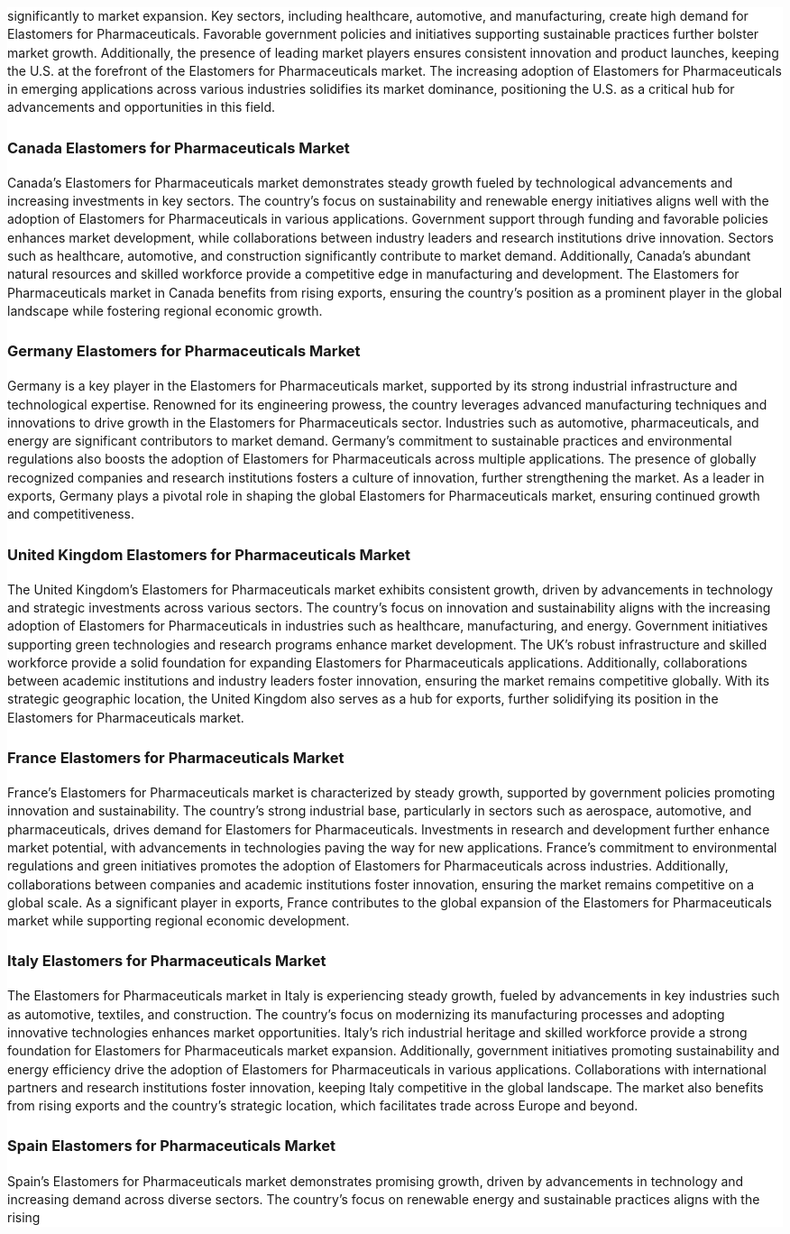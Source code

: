 significantly to market expansion. Key sectors, including healthcare, automotive, and manufacturing, create high demand for Elastomers for Pharmaceuticals. Favorable government policies and initiatives supporting sustainable practices further bolster market growth. Additionally, the presence of leading market players ensures consistent innovation and product launches, keeping the U.S. at the forefront of the Elastomers for Pharmaceuticals market. The increasing adoption of Elastomers for Pharmaceuticals in emerging applications across various industries solidifies its market dominance, positioning the U.S. as a critical hub for advancements and opportunities in this field.</p><h3>Canada Elastomers for Pharmaceuticals Market</h3><p>Canada&rsquo;s Elastomers for Pharmaceuticals market demonstrates steady growth fueled by technological advancements and increasing investments in key sectors. The country&rsquo;s focus on sustainability and renewable energy initiatives aligns well with the adoption of Elastomers for Pharmaceuticals in various applications. Government support through funding and favorable policies enhances market development, while collaborations between industry leaders and research institutions drive innovation. Sectors such as healthcare, automotive, and construction significantly contribute to market demand. Additionally, Canada&rsquo;s abundant natural resources and skilled workforce provide a competitive edge in manufacturing and development. The Elastomers for Pharmaceuticals market in Canada benefits from rising exports, ensuring the country&rsquo;s position as a prominent player in the global landscape while fostering regional economic growth.</p><h3>Germany Elastomers for Pharmaceuticals Market</h3><p>Germany is a key player in the Elastomers for Pharmaceuticals market, supported by its strong industrial infrastructure and technological expertise. Renowned for its engineering prowess, the country leverages advanced manufacturing techniques and innovations to drive growth in the Elastomers for Pharmaceuticals sector. Industries such as automotive, pharmaceuticals, and energy are significant contributors to market demand. Germany&rsquo;s commitment to sustainable practices and environmental regulations also boosts the adoption of Elastomers for Pharmaceuticals across multiple applications. The presence of globally recognized companies and research institutions fosters a culture of innovation, further strengthening the market. As a leader in exports, Germany plays a pivotal role in shaping the global Elastomers for Pharmaceuticals market, ensuring continued growth and competitiveness.</p><h3>United Kingdom Elastomers for Pharmaceuticals Market</h3><p>The United Kingdom&rsquo;s Elastomers for Pharmaceuticals market exhibits consistent growth, driven by advancements in technology and strategic investments across various sectors. The country&rsquo;s focus on innovation and sustainability aligns with the increasing adoption of Elastomers for Pharmaceuticals in industries such as healthcare, manufacturing, and energy. Government initiatives supporting green technologies and research programs enhance market development. The UK&rsquo;s robust infrastructure and skilled workforce provide a solid foundation for expanding Elastomers for Pharmaceuticals applications. Additionally, collaborations between academic institutions and industry leaders foster innovation, ensuring the market remains competitive globally. With its strategic geographic location, the United Kingdom also serves as a hub for exports, further solidifying its position in the Elastomers for Pharmaceuticals market.</p><h3>France Elastomers for Pharmaceuticals Market</h3><p>France&rsquo;s Elastomers for Pharmaceuticals market is characterized by steady growth, supported by government policies promoting innovation and sustainability. The country&rsquo;s strong industrial base, particularly in sectors such as aerospace, automotive, and pharmaceuticals, drives demand for Elastomers for Pharmaceuticals. Investments in research and development further enhance market potential, with advancements in technologies paving the way for new applications. France&rsquo;s commitment to environmental regulations and green initiatives promotes the adoption of Elastomers for Pharmaceuticals across industries. Additionally, collaborations between companies and academic institutions foster innovation, ensuring the market remains competitive on a global scale. As a significant player in exports, France contributes to the global expansion of the Elastomers for Pharmaceuticals market while supporting regional economic development.</p><h3>Italy Elastomers for Pharmaceuticals Market</h3><p>The Elastomers for Pharmaceuticals market in Italy is experiencing steady growth, fueled by advancements in key industries such as automotive, textiles, and construction. The country&rsquo;s focus on modernizing its manufacturing processes and adopting innovative technologies enhances market opportunities. Italy&rsquo;s rich industrial heritage and skilled workforce provide a strong foundation for Elastomers for Pharmaceuticals market expansion. Additionally, government initiatives promoting sustainability and energy efficiency drive the adoption of Elastomers for Pharmaceuticals in various applications. Collaborations with international partners and research institutions foster innovation, keeping Italy competitive in the global landscape. The market also benefits from rising exports and the country&rsquo;s strategic location, which facilitates trade across Europe and beyond.</p><h3>Spain Elastomers for Pharmaceuticals Market</h3><p>Spain&rsquo;s Elastomers for Pharmaceuticals market demonstrates promising growth, driven by advancements in technology and increasing demand across diverse sectors. The country&rsquo;s focus on renewable energy and sustainable practices aligns with the rising